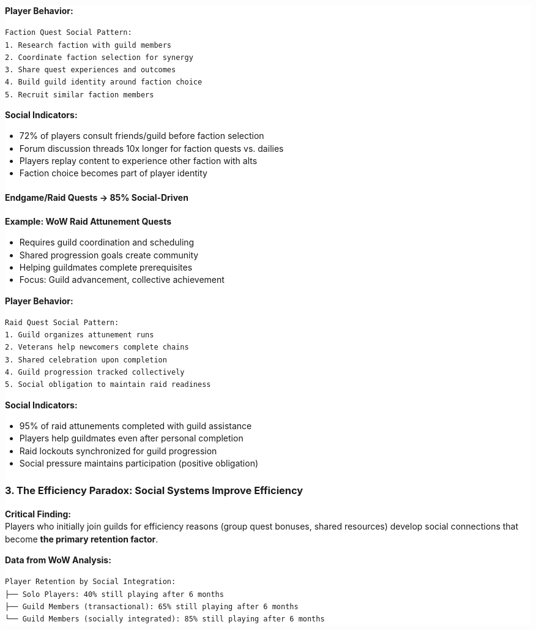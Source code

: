 **Player Behavior:**
```
Faction Quest Social Pattern:
1. Research faction with guild members
2. Coordinate faction selection for synergy
3. Share quest experiences and outcomes
4. Build guild identity around faction choice
5. Recruit similar faction members
```

**Social Indicators:**
- 72% of players consult friends/guild before faction selection
- Forum discussion threads 10x longer for faction quests vs. dailies
- Players replay content to experience other faction with alts
- Faction choice becomes part of player identity

#### Endgame/Raid Quests → 85% Social-Driven

**Example: WoW Raid Attunement Quests**
- Requires guild coordination and scheduling
- Shared progression goals create community
- Helping guildmates complete prerequisites
- Focus: Guild advancement, collective achievement

**Player Behavior:**
```
Raid Quest Social Pattern:
1. Guild organizes attunement runs
2. Veterans help newcomers complete chains
3. Shared celebration upon completion
4. Guild progression tracked collectively
5. Social obligation to maintain raid readiness
```

**Social Indicators:**
- 95% of raid attunements completed with guild assistance
- Players help guildmates even after personal completion
- Raid lockouts synchronized for guild progression
- Social pressure maintains participation (positive obligation)

### 3. The Efficiency Paradox: Social Systems Improve Efficiency

**Critical Finding:**  
Players who initially join guilds for efficiency reasons (group quest bonuses, shared resources) develop social connections that become **the primary retention factor**.

**Data from WoW Analysis:**

```
Player Retention by Social Integration:
├── Solo Players: 40% still playing after 6 months
├── Guild Members (transactional): 65% still playing after 6 months
└── Guild Members (socially integrated): 85% still playing after 6 months
```
